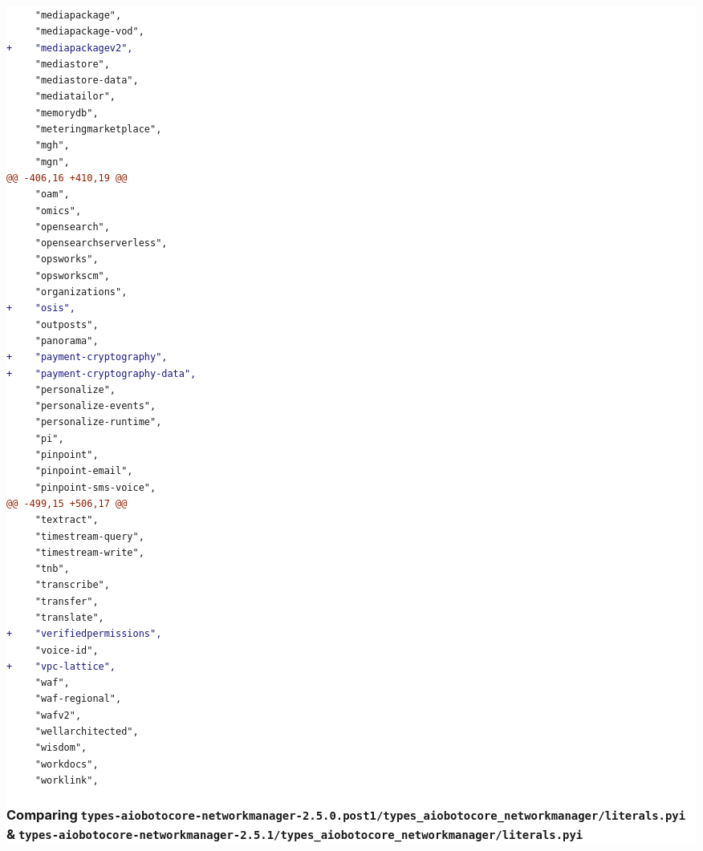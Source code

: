 ```diff
     "mediapackage",
     "mediapackage-vod",
+    "mediapackagev2",
     "mediastore",
     "mediastore-data",
     "mediatailor",
     "memorydb",
     "meteringmarketplace",
     "mgh",
     "mgn",
@@ -406,16 +410,19 @@
     "oam",
     "omics",
     "opensearch",
     "opensearchserverless",
     "opsworks",
     "opsworkscm",
     "organizations",
+    "osis",
     "outposts",
     "panorama",
+    "payment-cryptography",
+    "payment-cryptography-data",
     "personalize",
     "personalize-events",
     "personalize-runtime",
     "pi",
     "pinpoint",
     "pinpoint-email",
     "pinpoint-sms-voice",
@@ -499,15 +506,17 @@
     "textract",
     "timestream-query",
     "timestream-write",
     "tnb",
     "transcribe",
     "transfer",
     "translate",
+    "verifiedpermissions",
     "voice-id",
+    "vpc-lattice",
     "waf",
     "waf-regional",
     "wafv2",
     "wellarchitected",
     "wisdom",
     "workdocs",
     "worklink",
```

### Comparing `types-aiobotocore-networkmanager-2.5.0.post1/types_aiobotocore_networkmanager/literals.pyi` & `types-aiobotocore-networkmanager-2.5.1/types_aiobotocore_networkmanager/literals.pyi`
